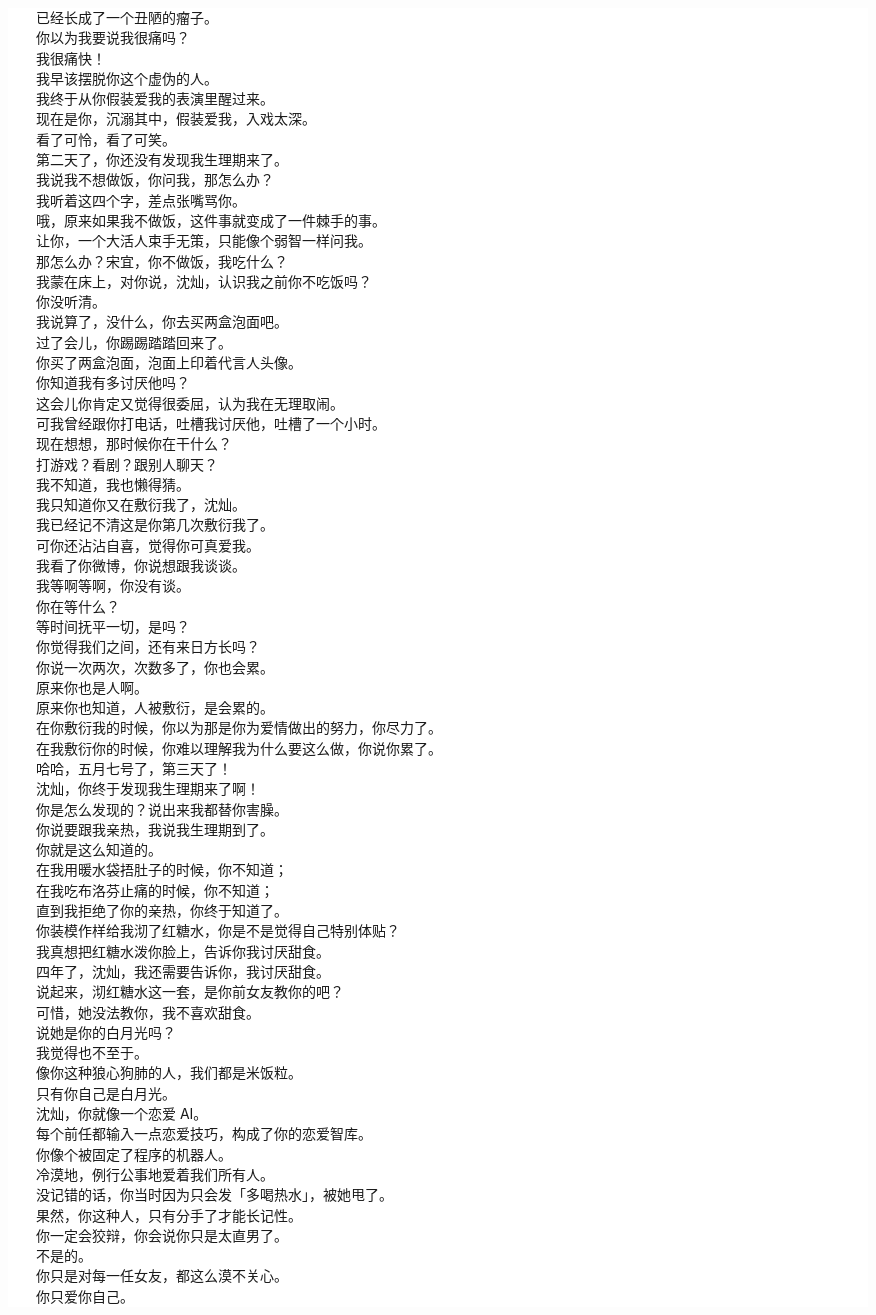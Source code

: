 &emsp;&emsp;已经长成了一个丑陋的瘤子。  
&emsp;&emsp;你以为我要说我很痛吗？  
&emsp;&emsp;我很痛快！  
&emsp;&emsp;我早该摆脱你这个虚伪的人。  
&emsp;&emsp;我终于从你假装爱我的表演里醒过来。  
&emsp;&emsp;现在是你，沉溺其中，假装爱我，入戏太深。  
&emsp;&emsp;看了可怜，看了可笑。  
&emsp;&emsp;第二天了，你还没有发现我生理期来了。  
&emsp;&emsp;我说我不想做饭，你问我，那怎么办？  
&emsp;&emsp;我听着这四个字，差点张嘴骂你。  
&emsp;&emsp;哦，原来如果我不做饭，这件事就变成了一件棘手的事。  
&emsp;&emsp;让你，一个大活人束手无策，只能像个弱智一样问我。  
&emsp;&emsp;那怎么办？宋宜，你不做饭，我吃什么？  
&emsp;&emsp;我蒙在床上，对你说，沈灿，认识我之前你不吃饭吗？  
&emsp;&emsp;你没听清。  
&emsp;&emsp;我说算了，没什么，你去买两盒泡面吧。  
&emsp;&emsp;过了会儿，你踢踢踏踏回来了。  
&emsp;&emsp;你买了两盒泡面，泡面上印着代言人头像。  
&emsp;&emsp;你知道我有多讨厌他吗？  
&emsp;&emsp;这会儿你肯定又觉得很委屈，认为我在无理取闹。  
&emsp;&emsp;可我曾经跟你打电话，吐槽我讨厌他，吐槽了一个小时。  
&emsp;&emsp;现在想想，那时候你在干什么？  
&emsp;&emsp;打游戏？看剧？跟别人聊天？  
&emsp;&emsp;我不知道，我也懒得猜。  
&emsp;&emsp;我只知道你又在敷衍我了，沈灿。  
&emsp;&emsp;我已经记不清这是你第几次敷衍我了。  
&emsp;&emsp;可你还沾沾自喜，觉得你可真爱我。  
&emsp;&emsp;我看了你微博，你说想跟我谈谈。  
&emsp;&emsp;我等啊等啊，你没有谈。  
&emsp;&emsp;你在等什么？  
&emsp;&emsp;等时间抚平一切，是吗？  
&emsp;&emsp;你觉得我们之间，还有来日方长吗？  
&emsp;&emsp;你说一次两次，次数多了，你也会累。  
&emsp;&emsp;原来你也是人啊。  
&emsp;&emsp;原来你也知道，人被敷衍，是会累的。  
&emsp;&emsp;在你敷衍我的时候，你以为那是你为爱情做出的努力，你尽力了。  
&emsp;&emsp;在我敷衍你的时候，你难以理解我为什么要这么做，你说你累了。  
&emsp;&emsp;哈哈，五月七号了，第三天了！  
&emsp;&emsp;沈灿，你终于发现我生理期来了啊！  
&emsp;&emsp;你是怎么发现的？说出来我都替你害臊。  
&emsp;&emsp;你说要跟我亲热，我说我生理期到了。  
&emsp;&emsp;你就是这么知道的。  
&emsp;&emsp;在我用暖水袋捂肚子的时候，你不知道；  
&emsp;&emsp;在我吃布洛芬止痛的时候，你不知道；  
&emsp;&emsp;直到我拒绝了你的亲热，你终于知道了。  
&emsp;&emsp;你装模作样给我沏了红糖水，你是不是觉得自己特别体贴？  
&emsp;&emsp;我真想把红糖水泼你脸上，告诉你我讨厌甜食。  
&emsp;&emsp;四年了，沈灿，我还需要告诉你，我讨厌甜食。  
&emsp;&emsp;说起来，沏红糖水这一套，是你前女友教你的吧？  
&emsp;&emsp;可惜，她没法教你，我不喜欢甜食。  
&emsp;&emsp;说她是你的白月光吗？  
&emsp;&emsp;我觉得也不至于。  
&emsp;&emsp;像你这种狼心狗肺的人，我们都是米饭粒。  
&emsp;&emsp;只有你自己是白月光。  
&emsp;&emsp;沈灿，你就像一个恋爱 AI。  
&emsp;&emsp;每个前任都输入一点恋爱技巧，构成了你的恋爱智库。  
&emsp;&emsp;你像个被固定了程序的机器人。  
&emsp;&emsp;冷漠地，例行公事地爱着我们所有人。  
&emsp;&emsp;没记错的话，你当时因为只会发「多喝热水」，被她甩了。  
&emsp;&emsp;果然，你这种人，只有分手了才能长记性。  
&emsp;&emsp;你一定会狡辩，你会说你只是太直男了。  
&emsp;&emsp;不是的。  
&emsp;&emsp;你只是对每一任女友，都这么漠不关心。  
&emsp;&emsp;你只爱你自己。  